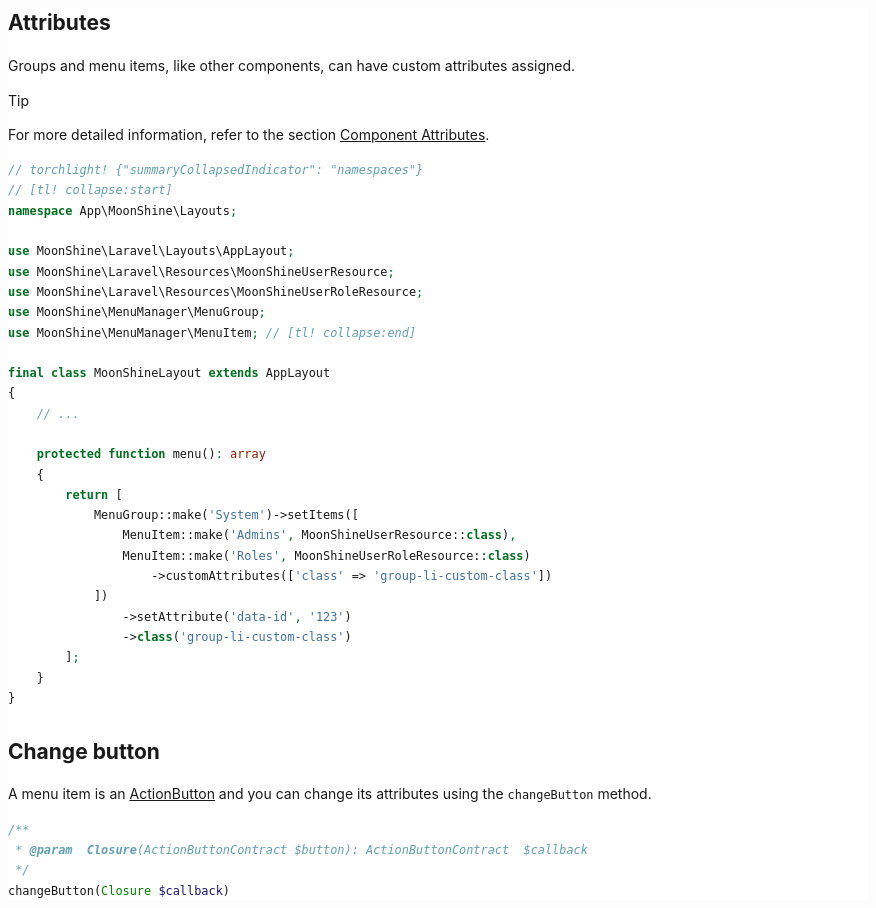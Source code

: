 ```php
```

<a name="attributes"></a>
## Attributes

Groups and menu items, like other components, can have custom attributes assigned.

> [!TIP]
> For more detailed information, refer to the section [Component Attributes](/docs/{{version}}/components/attributes).

```php
// torchlight! {"summaryCollapsedIndicator": "namespaces"}
// [tl! collapse:start]
namespace App\MoonShine\Layouts;

use MoonShine\Laravel\Layouts\AppLayout;
use MoonShine\Laravel\Resources\MoonShineUserResource;
use MoonShine\Laravel\Resources\MoonShineUserRoleResource;
use MoonShine\MenuManager\MenuGroup;
use MoonShine\MenuManager\MenuItem; // [tl! collapse:end]

final class MoonShineLayout extends AppLayout
{
    // ...

    protected function menu(): array
    {
        return [
            MenuGroup::make('System')->setItems([
                MenuItem::make('Admins', MoonShineUserResource::class),
                MenuItem::make('Roles', MoonShineUserRoleResource::class)
                    ->customAttributes(['class' => 'group-li-custom-class'])
            ])
                ->setAttribute('data-id', '123')
                ->class('group-li-custom-class')
        ];
    }
}
```

<a name="change-button"></a>
## Change button

A menu item is an [ActionButton](/docs/{{version}}/components/action-button) and you can change its attributes using the `changeButton` method.

```php
/**
 * @param  Closure(ActionButtonContract $button): ActionButtonContract  $callback
 */
changeButton(Closure $callback)
```
